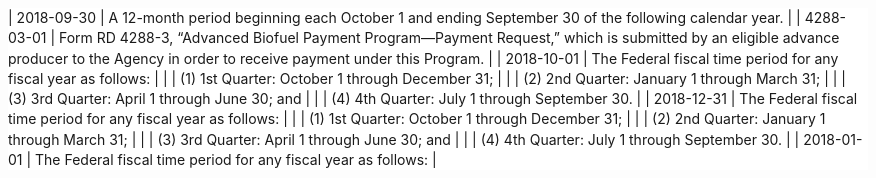 | 2018-09-30 | A 12-month period beginning each October 1 and ending September 30 of the following calendar year.                                                                                                                                                                                                                                                                                                                             |
| 4288-03-01 | Form RD 4288-3, &#8220;Advanced Biofuel Payment Program&#8212;Payment Request,&#8221; which is submitted by an eligible advance producer to the Agency in order to receive payment under this Program.                                                                                                                                                                                                                         |
| 2018-10-01 | The Federal fiscal time period for any fiscal year as follows:                                                                                                                                                                                                                                                                                                                                                                 |
|            |               (1) 1st Quarter: October 1 through December 31;                                                                                                                                                                                                                                                                                                                                                                  |
|            |               (2) 2nd Quarter: January 1 through March 31;                                                                                                                                                                                                                                                                                                                                                                     |
|            |               (3) 3rd Quarter: April 1 through June 30; and                                                                                                                                                                                                                                                                                                                                                                    |
|            |               (4) 4th Quarter: July 1 through September 30.                                                                                                                                                                                                                                                                                                                                                                    |
| 2018-12-31 | The Federal fiscal time period for any fiscal year as follows:                                                                                                                                                                                                                                                                                                                                                                 |
|            |               (1) 1st Quarter: October 1 through December 31;                                                                                                                                                                                                                                                                                                                                                                  |
|            |               (2) 2nd Quarter: January 1 through March 31;                                                                                                                                                                                                                                                                                                                                                                     |
|            |               (3) 3rd Quarter: April 1 through June 30; and                                                                                                                                                                                                                                                                                                                                                                    |
|            |               (4) 4th Quarter: July 1 through September 30.                                                                                                                                                                                                                                                                                                                                                                    |
| 2018-01-01 | The Federal fiscal time period for any fiscal year as follows:                                                                                                                                                                                                                                                                                                                                                                 |
